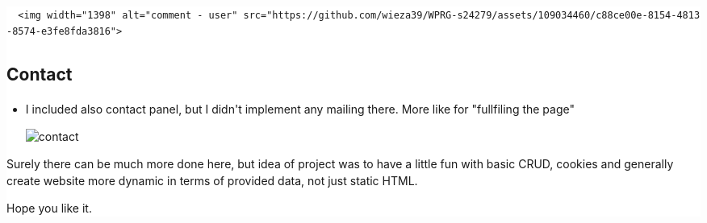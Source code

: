       <img width="1398" alt="comment - user" src="https://github.com/wieza39/WPRG-s24279/assets/109034460/c88ce00e-8154-4813-8574-e3fe8fda3816">

## Contact ##

* I included also contact panel, but I didn't implement any mailing there. More like for "fullfiling the page"

  <img width="1440" alt="contact" src="https://github.com/wieza39/WPRG-s24279/assets/109034460/4610fd87-ec9d-4a2f-9088-d10e455d6398">



Surely there can be much more done here, but idea of project was to have a little fun with basic CRUD, cookies and generally create website more dynamic in terms of provided data, not just static HTML. 

Hope you like it. 
